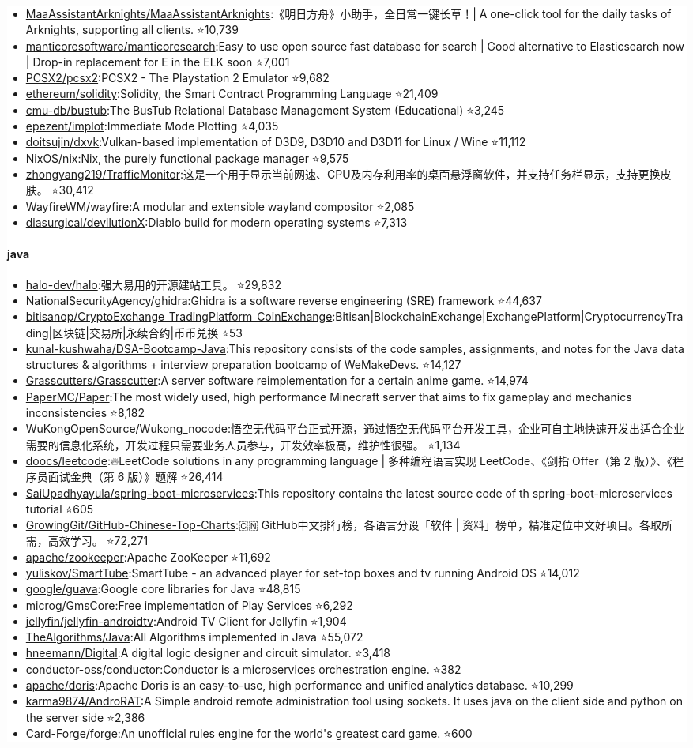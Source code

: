 * [MaaAssistantArknights/MaaAssistantArknights](https://github.com/MaaAssistantArknights/MaaAssistantArknights):《明日方舟》小助手，全日常一键长草！| A one-click tool for the daily tasks of Arknights, supporting all clients. ⭐10,739
* [manticoresoftware/manticoresearch](https://github.com/manticoresoftware/manticoresearch):Easy to use open source fast database for search | Good alternative to Elasticsearch now | Drop-in replacement for E in the ELK soon ⭐7,001
* [PCSX2/pcsx2](https://github.com/PCSX2/pcsx2):PCSX2 - The Playstation 2 Emulator ⭐9,682
* [ethereum/solidity](https://github.com/ethereum/solidity):Solidity, the Smart Contract Programming Language ⭐21,409
* [cmu-db/bustub](https://github.com/cmu-db/bustub):The BusTub Relational Database Management System (Educational) ⭐3,245
* [epezent/implot](https://github.com/epezent/implot):Immediate Mode Plotting ⭐4,035
* [doitsujin/dxvk](https://github.com/doitsujin/dxvk):Vulkan-based implementation of D3D9, D3D10 and D3D11 for Linux / Wine ⭐11,112
* [NixOS/nix](https://github.com/NixOS/nix):Nix, the purely functional package manager ⭐9,575
* [zhongyang219/TrafficMonitor](https://github.com/zhongyang219/TrafficMonitor):这是一个用于显示当前网速、CPU及内存利用率的桌面悬浮窗软件，并支持任务栏显示，支持更换皮肤。 ⭐30,412
* [WayfireWM/wayfire](https://github.com/WayfireWM/wayfire):A modular and extensible wayland compositor ⭐2,085
* [diasurgical/devilutionX](https://github.com/diasurgical/devilutionX):Diablo build for modern operating systems ⭐7,313

#### java
* [halo-dev/halo](https://github.com/halo-dev/halo):强大易用的开源建站工具。 ⭐29,832
* [NationalSecurityAgency/ghidra](https://github.com/NationalSecurityAgency/ghidra):Ghidra is a software reverse engineering (SRE) framework ⭐44,637
* [bitisanop/CryptoExchange_TradingPlatform_CoinExchange](https://github.com/bitisanop/CryptoExchange_TradingPlatform_CoinExchange):Bitisan|BlockchainExchange|ExchangePlatform|CryptocurrencyTrading|区块链|交易所|永续合约|币币兑换 ⭐53
* [kunal-kushwaha/DSA-Bootcamp-Java](https://github.com/kunal-kushwaha/DSA-Bootcamp-Java):This repository consists of the code samples, assignments, and notes for the Java data structures & algorithms + interview preparation bootcamp of WeMakeDevs. ⭐14,127
* [Grasscutters/Grasscutter](https://github.com/Grasscutters/Grasscutter):A server software reimplementation for a certain anime game. ⭐14,974
* [PaperMC/Paper](https://github.com/PaperMC/Paper):The most widely used, high performance Minecraft server that aims to fix gameplay and mechanics inconsistencies ⭐8,182
* [WuKongOpenSource/Wukong_nocode](https://github.com/WuKongOpenSource/Wukong_nocode):悟空无代码平台正式开源，通过悟空无代码平台开发工具，企业可自主地快速开发出适合企业需要的信息化系统，开发过程只需要业务人员参与，开发效率极高，维护性很强。 ⭐1,134
* [doocs/leetcode](https://github.com/doocs/leetcode):🔥LeetCode solutions in any programming language | 多种编程语言实现 LeetCode、《剑指 Offer（第 2 版）》、《程序员面试金典（第 6 版）》题解 ⭐26,414
* [SaiUpadhyayula/spring-boot-microservices](https://github.com/SaiUpadhyayula/spring-boot-microservices):This repository contains the latest source code of th spring-boot-microservices tutorial ⭐605
* [GrowingGit/GitHub-Chinese-Top-Charts](https://github.com/GrowingGit/GitHub-Chinese-Top-Charts):🇨🇳 GitHub中文排行榜，各语言分设「软件 | 资料」榜单，精准定位中文好项目。各取所需，高效学习。 ⭐72,271
* [apache/zookeeper](https://github.com/apache/zookeeper):Apache ZooKeeper ⭐11,692
* [yuliskov/SmartTube](https://github.com/yuliskov/SmartTube):SmartTube - an advanced player for set-top boxes and tv running Android OS ⭐14,012
* [google/guava](https://github.com/google/guava):Google core libraries for Java ⭐48,815
* [microg/GmsCore](https://github.com/microg/GmsCore):Free implementation of Play Services ⭐6,292
* [jellyfin/jellyfin-androidtv](https://github.com/jellyfin/jellyfin-androidtv):Android TV Client for Jellyfin ⭐1,904
* [TheAlgorithms/Java](https://github.com/TheAlgorithms/Java):All Algorithms implemented in Java ⭐55,072
* [hneemann/Digital](https://github.com/hneemann/Digital):A digital logic designer and circuit simulator. ⭐3,418
* [conductor-oss/conductor](https://github.com/conductor-oss/conductor):Conductor is a microservices orchestration engine. ⭐382
* [apache/doris](https://github.com/apache/doris):Apache Doris is an easy-to-use, high performance and unified analytics database. ⭐10,299
* [karma9874/AndroRAT](https://github.com/karma9874/AndroRAT):A Simple android remote administration tool using sockets. It uses java on the client side and python on the server side ⭐2,386
* [Card-Forge/forge](https://github.com/Card-Forge/forge):An unofficial rules engine for the world's greatest card game. ⭐600